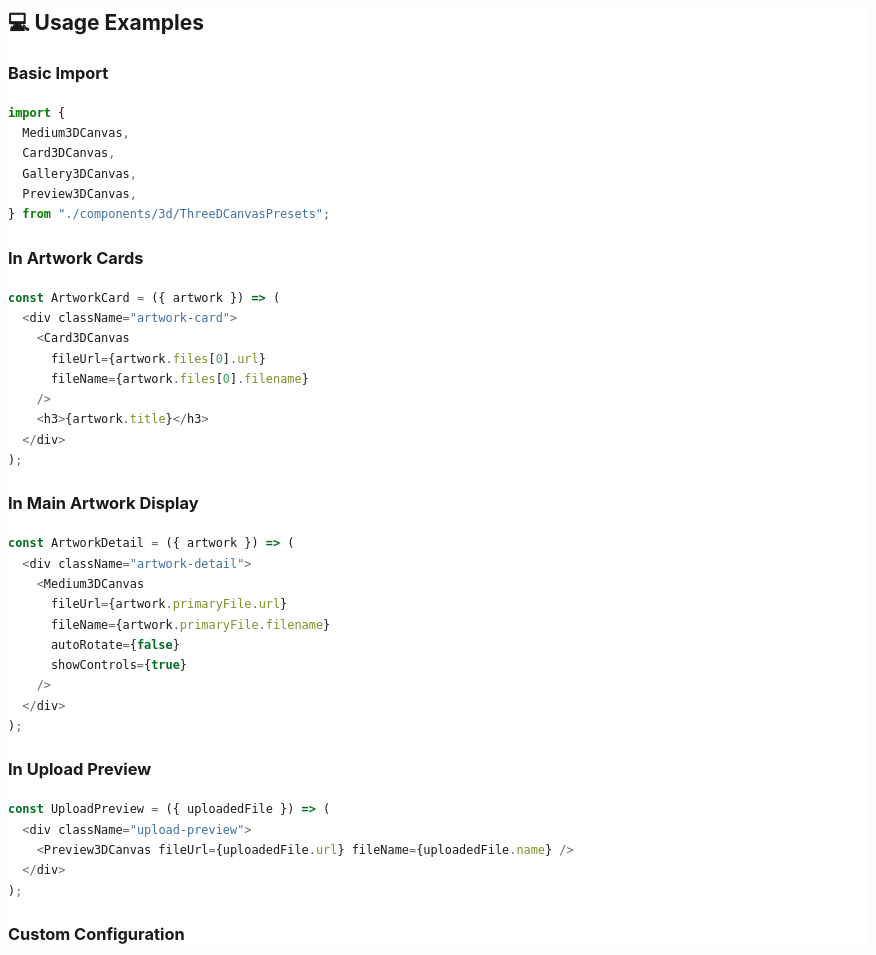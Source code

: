 ## 💻 **Usage Examples**

### **Basic Import**

```javascript
import {
  Medium3DCanvas,
  Card3DCanvas,
  Gallery3DCanvas,
  Preview3DCanvas,
} from "./components/3d/ThreeDCanvasPresets";
```

### **In Artwork Cards**

```javascript
const ArtworkCard = ({ artwork }) => (
  <div className="artwork-card">
    <Card3DCanvas
      fileUrl={artwork.files[0].url}
      fileName={artwork.files[0].filename}
    />
    <h3>{artwork.title}</h3>
  </div>
);
```

### **In Main Artwork Display**

```javascript
const ArtworkDetail = ({ artwork }) => (
  <div className="artwork-detail">
    <Medium3DCanvas
      fileUrl={artwork.primaryFile.url}
      fileName={artwork.primaryFile.filename}
      autoRotate={false}
      showControls={true}
    />
  </div>
);
```

### **In Upload Preview**

```javascript
const UploadPreview = ({ uploadedFile }) => (
  <div className="upload-preview">
    <Preview3DCanvas fileUrl={uploadedFile.url} fileName={uploadedFile.name} />
  </div>
);
```

### **Custom Configuration**
